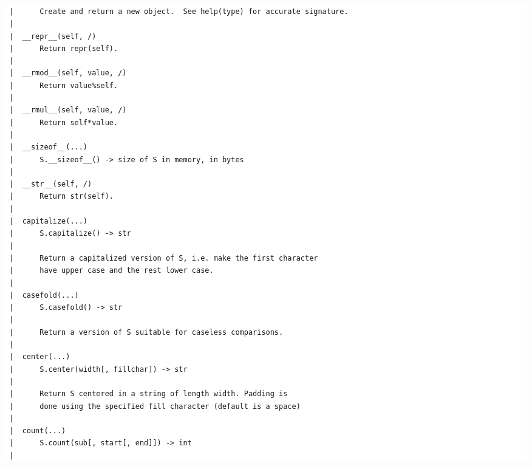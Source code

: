      |      Create and return a new object.  See help(type) for accurate signature.
     |  
     |  __repr__(self, /)
     |      Return repr(self).
     |  
     |  __rmod__(self, value, /)
     |      Return value%self.
     |  
     |  __rmul__(self, value, /)
     |      Return self*value.
     |  
     |  __sizeof__(...)
     |      S.__sizeof__() -> size of S in memory, in bytes
     |  
     |  __str__(self, /)
     |      Return str(self).
     |  
     |  capitalize(...)
     |      S.capitalize() -> str
     |      
     |      Return a capitalized version of S, i.e. make the first character
     |      have upper case and the rest lower case.
     |  
     |  casefold(...)
     |      S.casefold() -> str
     |      
     |      Return a version of S suitable for caseless comparisons.
     |  
     |  center(...)
     |      S.center(width[, fillchar]) -> str
     |      
     |      Return S centered in a string of length width. Padding is
     |      done using the specified fill character (default is a space)
     |  
     |  count(...)
     |      S.count(sub[, start[, end]]) -> int
     |      